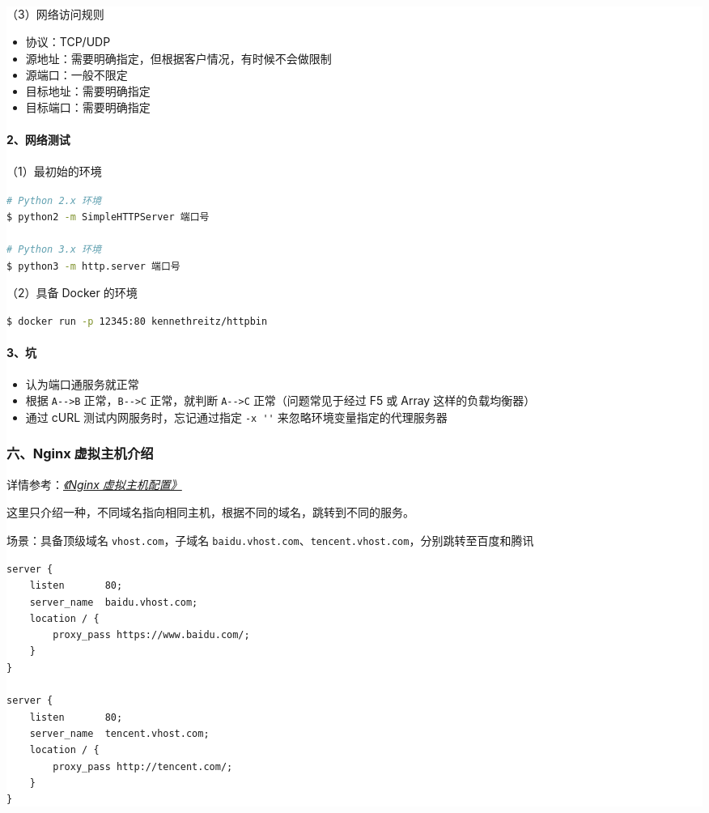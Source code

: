 （3）网络访问规则

- 协议：TCP/UDP
- 源地址：需要明确指定，但根据客户情况，有时候不会做限制
- 源端口：一般不限定
- 目标地址：需要明确指定
- 目标端口：需要明确指定



#### 2、网络测试

（1）最初始的环境

```bash
# Python 2.x 环境
$ python2 -m SimpleHTTPServer 端口号

# Python 3.x 环境
$ python3 -m http.server 端口号
```

（2）具备 Docker 的环境

```bash
$ docker run -p 12345:80 kennethreitz/httpbin
```



#### 3、坑

- 认为端口通服务就正常
- 根据 `A-->B` 正常，`B-->C` 正常，就判断 `A-->C` 正常（问题常见于经过 F5 或 Array 这样的负载均衡器）
- 通过 cURL 测试内网服务时，忘记通过指定 `-x ''` 来忽略环境变量指定的代理服务器





### 六、Nginx 虚拟主机介绍

详情参考：[*《Nginx 虚拟主机配置》*](https://www.cnblogs.com/wushuaishuai/p/9343044.html)



这里只介绍一种，不同域名指向相同主机，根据不同的域名，跳转到不同的服务。

场景：具备顶级域名 `vhost.com`，子域名 `baidu.vhost.com`、`tencent.vhost.com`，分别跳转至百度和腾讯

```nginx
server {
    listen       80;
    server_name  baidu.vhost.com;
    location / {
        proxy_pass https://www.baidu.com/;
    }
}

server {
    listen       80;
    server_name  tencent.vhost.com;
    location / {
        proxy_pass http://tencent.com/;
    }
}
```
